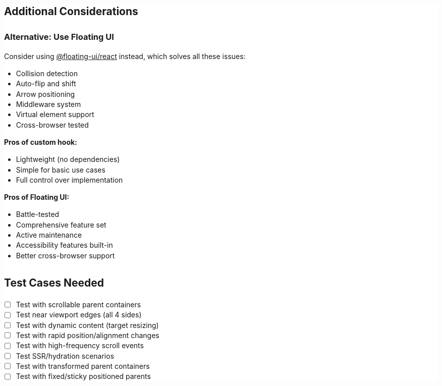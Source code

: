 ## Additional Considerations

### Alternative: Use Floating UI
Consider using [@floating-ui/react](https://floating-ui.com/) instead, which solves all these issues:
- Collision detection
- Auto-flip and shift
- Arrow positioning
- Middleware system
- Virtual element support
- Cross-browser tested

**Pros of custom hook:**
- Lightweight (no dependencies)
- Simple for basic use cases
- Full control over implementation

**Pros of Floating UI:**
- Battle-tested
- Comprehensive feature set
- Active maintenance
- Accessibility features built-in
- Better cross-browser support

## Test Cases Needed

- [ ] Test with scrollable parent containers
- [ ] Test near viewport edges (all 4 sides)
- [ ] Test with dynamic content (target resizing)
- [ ] Test with rapid position/alignment changes
- [ ] Test with high-frequency scroll events
- [ ] Test SSR/hydration scenarios
- [ ] Test with transformed parent containers
- [ ] Test with fixed/sticky positioned parents
